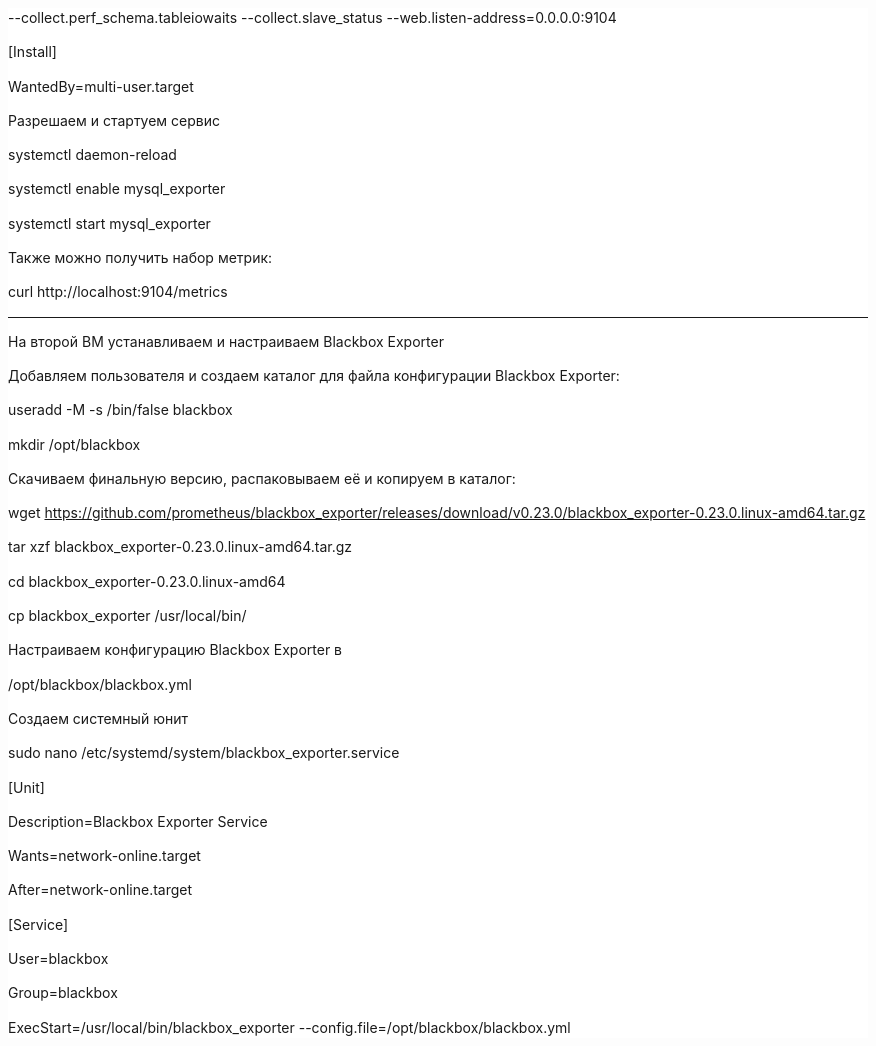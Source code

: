 --collect.perf_schema.tableiowaits
--collect.slave_status
--web.listen-address=0.0.0.0:9104

[Install]

WantedBy=multi-user.target

Разрешаем и стартуем сервис

systemctl daemon-reload

systemctl enable mysql_exporter

systemctl start mysql_exporter

Также можно получить набор метрик:

curl http://localhost:9104/metrics

---

На второй ВМ устанавливаем и настраиваем Blackbox Exporter

Добавляем пользователя и создаем каталог для файла конфигурации Blackbox Exporter:

useradd -M -s /bin/false blackbox

mkdir /opt/blackbox

Скачиваем финальную версию, распаковываем её и копируем в каталог:

wget https://github.com/prometheus/blackbox_exporter/releases/download/v0.23.0/blackbox_exporter-0.23.0.linux-amd64.tar.gz

tar xzf blackbox_exporter-0.23.0.linux-amd64.tar.gz

cd blackbox_exporter-0.23.0.linux-amd64

cp blackbox_exporter /usr/local/bin/

Настраиваем конфигурацию Blackbox Exporter в

/opt/blackbox/blackbox.yml

Создаем системный юнит

sudo nano /etc/systemd/system/blackbox_exporter.service

[Unit]

Description=Blackbox Exporter Service

Wants=network-online.target

After=network-online.target

[Service]

User=blackbox

Group=blackbox

ExecStart=/usr/local/bin/blackbox_exporter --config.file=/opt/blackbox/blackbox.yml
